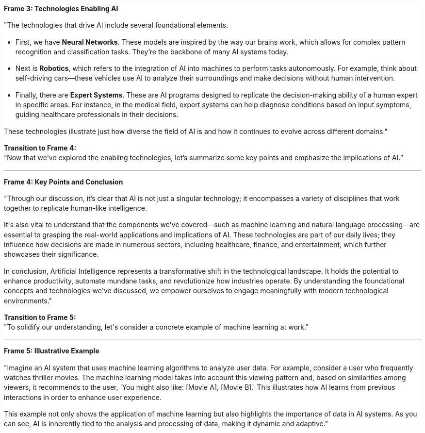 
**Frame 3: Technologies Enabling AI**

"The technologies that drive AI include several foundational elements. 

- First, we have **Neural Networks**. These models are inspired by the way our brains work, which allows for complex pattern recognition and classification tasks. They’re the backbone of many AI systems today.

- Next is **Robotics**, which refers to the integration of AI into machines to perform tasks autonomously. For example, think about self-driving cars—these vehicles use AI to analyze their surroundings and make decisions without human intervention.

- Finally, there are **Expert Systems**. These are AI programs designed to replicate the decision-making ability of a human expert in specific areas. For instance, in the medical field, expert systems can help diagnose conditions based on input symptoms, guiding healthcare professionals in their decisions.

These technologies illustrate just how diverse the field of AI is and how it continues to evolve across different domains."

**Transition to Frame 4:**  
“Now that we've explored the enabling technologies, let’s summarize some key points and emphasize the implications of AI.”

---

**Frame 4: Key Points and Conclusion**

"Through our discussion, it’s clear that AI is not just a singular technology; it encompasses a variety of disciplines that work together to replicate human-like intelligence.

It's also vital to understand that the components we've covered—such as machine learning and natural language processing—are essential to grasping the real-world applications and implications of AI. These technologies are part of our daily lives; they influence how decisions are made in numerous sectors, including healthcare, finance, and entertainment, which further showcases their significance.

In conclusion, Artificial Intelligence represents a transformative shift in the technological landscape. It holds the potential to enhance productivity, automate mundane tasks, and revolutionize how industries operate. By understanding the foundational concepts and technologies we've discussed, we empower ourselves to engage meaningfully with modern technological environments."

**Transition to Frame 5:**  
"To solidify our understanding, let's consider a concrete example of machine learning at work."

---

**Frame 5: Illustrative Example**

"Imagine an AI system that uses machine learning algorithms to analyze user data. For example, consider a user who frequently watches thriller movies. The machine learning model takes into account this viewing pattern and, based on similarities among viewers, it recommends to the user, 'You might also like: [Movie A], [Movie B].' This illustrates how AI learns from previous interactions in order to enhance user experience.

This example not only shows the application of machine learning but also highlights the importance of data in AI systems. As you can see, AI is inherently tied to the analysis and processing of data, making it dynamic and adaptive."
